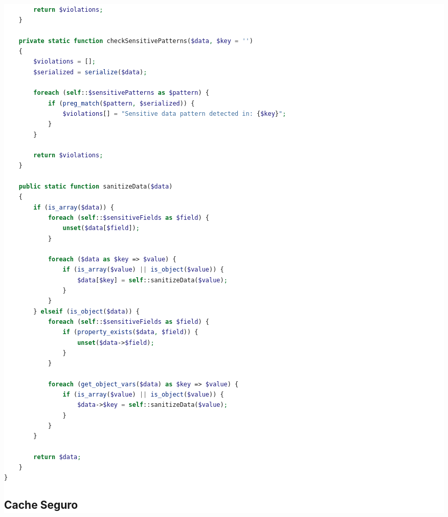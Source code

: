 ```php
        return $violations;
    }
    
    private static function checkSensitivePatterns($data, $key = '')
    {
        $violations = [];
        $serialized = serialize($data);
        
        foreach (self::$sensitivePatterns as $pattern) {
            if (preg_match($pattern, $serialized)) {
                $violations[] = "Sensitive data pattern detected in: {$key}";
            }
        }
        
        return $violations;
    }
    
    public static function sanitizeData($data)
    {
        if (is_array($data)) {
            foreach (self::$sensitiveFields as $field) {
                unset($data[$field]);
            }
            
            foreach ($data as $key => $value) {
                if (is_array($value) || is_object($value)) {
                    $data[$key] = self::sanitizeData($value);
                }
            }
        } elseif (is_object($data)) {
            foreach (self::$sensitiveFields as $field) {
                if (property_exists($data, $field)) {
                    unset($data->$field);
                }
            }
            
            foreach (get_object_vars($data) as $key => $value) {
                if (is_array($value) || is_object($value)) {
                    $data->$key = self::sanitizeData($value);
                }
            }
        }
        
        return $data;
    }
}
```

## Cache Seguro
